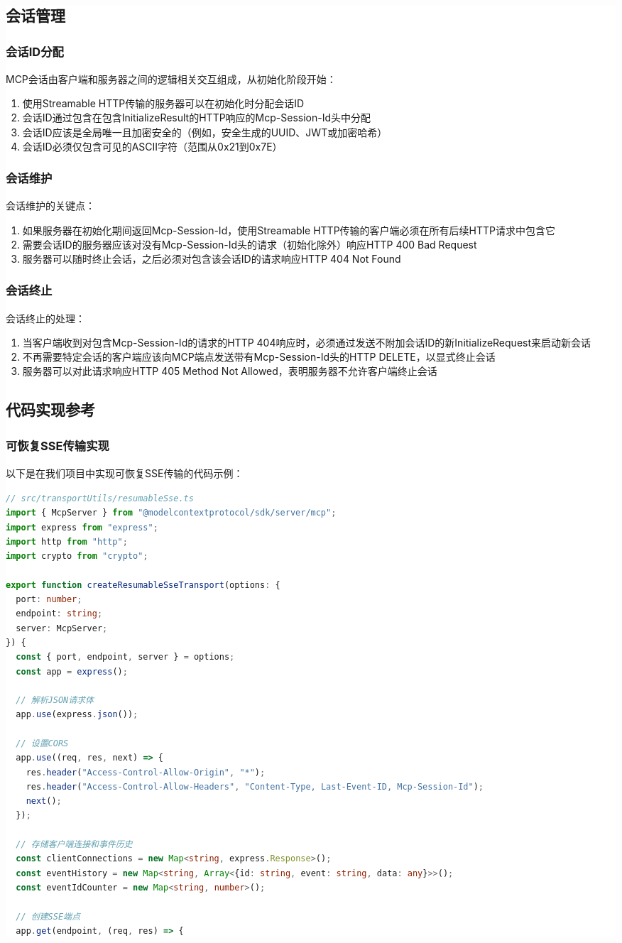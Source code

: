 ## 会话管理

### 会话ID分配

MCP会话由客户端和服务器之间的逻辑相关交互组成，从初始化阶段开始：

1. 使用Streamable HTTP传输的服务器可以在初始化时分配会话ID
2. 会话ID通过包含在包含InitializeResult的HTTP响应的Mcp-Session-Id头中分配
3. 会话ID应该是全局唯一且加密安全的（例如，安全生成的UUID、JWT或加密哈希）
4. 会话ID必须仅包含可见的ASCII字符（范围从0x21到0x7E）

### 会话维护

会话维护的关键点：

1. 如果服务器在初始化期间返回Mcp-Session-Id，使用Streamable HTTP传输的客户端必须在所有后续HTTP请求中包含它
2. 需要会话ID的服务器应该对没有Mcp-Session-Id头的请求（初始化除外）响应HTTP 400 Bad Request
3. 服务器可以随时终止会话，之后必须对包含该会话ID的请求响应HTTP 404 Not Found

### 会话终止

会话终止的处理：

1. 当客户端收到对包含Mcp-Session-Id的请求的HTTP 404响应时，必须通过发送不附加会话ID的新InitializeRequest来启动新会话
2. 不再需要特定会话的客户端应该向MCP端点发送带有Mcp-Session-Id头的HTTP DELETE，以显式终止会话
3. 服务器可以对此请求响应HTTP 405 Method Not Allowed，表明服务器不允许客户端终止会话

## 代码实现参考

### 可恢复SSE传输实现

以下是在我们项目中实现可恢复SSE传输的代码示例：

```typescript
// src/transportUtils/resumableSse.ts
import { McpServer } from "@modelcontextprotocol/sdk/server/mcp";
import express from "express";
import http from "http";
import crypto from "crypto";

export function createResumableSseTransport(options: {
  port: number;
  endpoint: string;
  server: McpServer;
}) {
  const { port, endpoint, server } = options;
  const app = express();
  
  // 解析JSON请求体
  app.use(express.json());
  
  // 设置CORS
  app.use((req, res, next) => {
    res.header("Access-Control-Allow-Origin", "*");
    res.header("Access-Control-Allow-Headers", "Content-Type, Last-Event-ID, Mcp-Session-Id");
    next();
  });
  
  // 存储客户端连接和事件历史
  const clientConnections = new Map<string, express.Response>();
  const eventHistory = new Map<string, Array<{id: string, event: string, data: any}>>();
  const eventIdCounter = new Map<string, number>();
  
  // 创建SSE端点
  app.get(endpoint, (req, res) => {
```